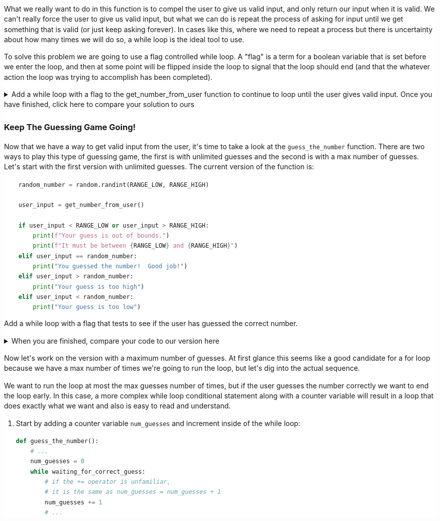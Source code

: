 What we really want to do in this function is to compel the user to give us valid input, and only return our input when it is valid. We can't really force the user to give us valid input, but what we can do is repeat the process of asking for input until we get something that is valid (or just keep asking forever). In cases like this, where we need to repeat a process but there is uncertainty about how many times we will do so, a while loop is the ideal tool to use.

To solve this problem we are going to use a flag controlled while loop. A "flag" is a term for a boolean variable that is set before we enter the loop, and then at some point will be flipped inside the loop to signal that the loop should end (and that the whatever action the loop was trying to accomplish has been completed).

<details><summary>Add a while loop with a flag to the get_number_from_user function to continue to loop until the user gives valid input.  Once you have finished, click here to compare your solution to ours</summary></details>

### Keep The Guessing Game Going!

Now that we have a way to get valid input from the user, it's time to take a look at the `guess_the_number` function. There are two ways to play this type of guessing game, the first is with unlimited guesses and the second is with a max number of guesses. Let's start with the first version with unlimited guesses. The current version of the function is:

```python
    random_number = random.randint(RANGE_LOW, RANGE_HIGH)

    user_input = get_number_from_user()

    if user_input < RANGE_LOW or user_input > RANGE_HIGH:
        print(f"Your guess is out of bounds.")
        print(f"It must be between {RANGE_LOW} and {RANGE_HIGH}")
    elif user_input == random_number:
        print("You guessed the number!  Good job!")
    elif user_input > random_number:
        print("Your guess is too high")
    elif user_input < random_number:
        print("Your guess is too low")
```

Add a while loop with a flag that tests to see if the user has guessed the correct number.

<details><summary>When you are finished, compare your code to our version here</summary></details>

Now let's work on the version with a maximum number of guesses. At first glance this seems like a good candidate for a for loop because we have a max number of times we're going to run the loop, but let's dig into the actual sequence.

We want to run the loop at most the max guesses number of times, but if the user guesses the number correctly we want to end the loop early. In this case, a more complex while loop conditional statement along with a counter variable will result in a loop that does exactly what we want and also is easy to read and understand.

1.  Start by adding a counter variable `num_guesses` and increment inside of the while loop:

    ```python
    def guess_the_number():
        # ...
        num_guesses = 0
        while waiting_for_correct_guess:
            # if the += operator is unfamiliar,
            # it is the same as num_guesses = num_guesses + 1
            num_guesses += 1
            # ...